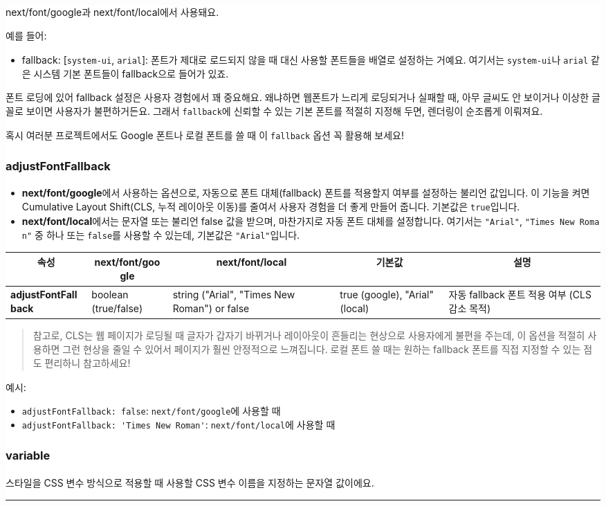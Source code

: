 next/font/google과 next/font/local에서 사용돼요.

예를 들어:

- fallback: [`system-ui`, `arial`]: 폰트가 제대로 로드되지 않을 때 대신 사용할 폰트들을 배열로 설정하는 거예요. 여기서는 `system-ui`나 `arial` 같은 시스템 기본 폰트들이 fallback으로 들어가 있죠.

폰트 로딩에 있어 fallback 설정은 사용자 경험에서 꽤 중요해요. 왜냐하면 웹폰트가 느리게 로딩되거나 실패할 때, 아무 글씨도 안 보이거나 이상한 글꼴로 보이면 사용자가 불편하거든요. 그래서 `fallback`에 신뢰할 수 있는 기본 폰트를 적절히 지정해 두면, 렌더링이 순조롭게 이뤄져요.

혹시 여러분 프로젝트에서도 Google 폰트나 로컬 폰트를 쓸 때 이 `fallback` 옵션 꼭 활용해 보세요!


<ins class="adsbygoogle"
     style="display:block"
     data-ad-client="ca-pub-4877378276818686"
     data-ad-slot="1549334788"
     data-ad-format="auto"
     data-full-width-responsive="true"></ins>
<script>
(adsbygoogle = window.adsbygoogle || []).push({});
</script>

### adjustFontFallback

- **next/font/google**에서 사용하는 옵션으로, 자동으로 폰트 대체(fallback) 폰트를 적용할지 여부를 설정하는 불리언 값입니다. 이 기능을 켜면 Cumulative Layout Shift(CLS, 누적 레이아웃 이동)를 줄여서 사용자 경험을 더 좋게 만들어 줍니다. 기본값은 `true`입니다.
- **next/font/local**에서는 문자열 또는 불리언 false 값을 받으며, 마찬가지로 자동 폰트 대체를 설정합니다. 여기서는 `"Arial"`, `"Times New Roman"` 중 하나 또는 `false`를 사용할 수 있는데, 기본값은 `"Arial"`입니다.  

| 속성                  | next/font/google                | next/font/local                   | 기본값          | 설명                                      |
|---------------------|-----------------------------|------------------------------|---------------|-----------------------------------------|
| **adjustFontFallback** | boolean (true/false)           | string ("Arial", "Times New Roman") or false | true (google), "Arial" (local) | 자동 fallback 폰트 적용 여부 (CLS 감소 목적) |

> 참고로, CLS는 웹 페이지가 로딩될 때 글자가 갑자기 바뀌거나 레이아웃이 흔들리는 현상으로 사용자에게 불편을 주는데, 이 옵션을 적절히 사용하면 그런 현상을 줄일 수 있어서 페이지가 훨씬 안정적으로 느껴집니다. 로컬 폰트 쓸 때는 원하는 fallback 폰트를 직접 지정할 수 있는 점도 편리하니 참고하세요!


<ins class="adsbygoogle"
     style="display:block"
     data-ad-client="ca-pub-4877378276818686"
     data-ad-slot="1549334788"
     data-ad-format="auto"
     data-full-width-responsive="true"></ins>
<script>
(adsbygoogle = window.adsbygoogle || []).push({});
</script>

예시:

- `adjustFontFallback: false`: `next/font/google`에 사용할 때
- `adjustFontFallback: 'Times New Roman'`: `next/font/local`에 사용할 때

### variable

스타일을 CSS 변수 방식으로 적용할 때 사용할 CSS 변수 이름을 지정하는 문자열 값이에요.

---
